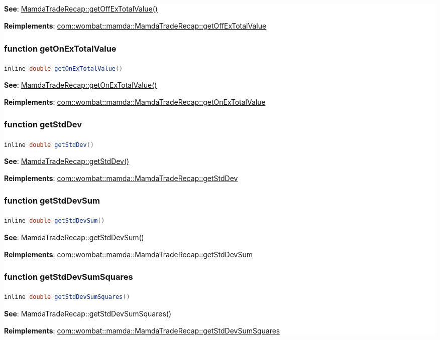 
**See**: [MamdaTradeRecap::getOffExTotalValue()](interfacecom_1_1wombat_1_1mamda_1_1MamdaTradeRecap.html#function-getoffextotalvalue)

**Reimplements**: [com::wombat::mamda::MamdaTradeRecap::getOffExTotalValue](interfacecom_1_1wombat_1_1mamda_1_1MamdaTradeRecap.html#function-getoffextotalvalue)


### function getOnExTotalValue

```java
inline double getOnExTotalValue()
```


**See**: [MamdaTradeRecap::getOnExTotalValue()](interfacecom_1_1wombat_1_1mamda_1_1MamdaTradeRecap.html#function-getonextotalvalue)

**Reimplements**: [com::wombat::mamda::MamdaTradeRecap::getOnExTotalValue](interfacecom_1_1wombat_1_1mamda_1_1MamdaTradeRecap.html#function-getonextotalvalue)


### function getStdDev

```java
inline double getStdDev()
```


**See**: [MamdaTradeRecap::getStdDev()](interfacecom_1_1wombat_1_1mamda_1_1MamdaTradeRecap.html#function-getstddev)

**Reimplements**: [com::wombat::mamda::MamdaTradeRecap::getStdDev](interfacecom_1_1wombat_1_1mamda_1_1MamdaTradeRecap.html#function-getstddev)


### function getStdDevSum

```java
inline double getStdDevSum()
```


**See**: MamdaTradeRecap::getStdDevSum() 

**Reimplements**: [com::wombat::mamda::MamdaTradeRecap::getStdDevSum](interfacecom_1_1wombat_1_1mamda_1_1MamdaTradeRecap.html#function-getstddevsum)


### function getStdDevSumSquares

```java
inline double getStdDevSumSquares()
```


**See**: MamdaTradeRecap::getStdDevSumSquares() 

**Reimplements**: [com::wombat::mamda::MamdaTradeRecap::getStdDevSumSquares](interfacecom_1_1wombat_1_1mamda_1_1MamdaTradeRecap.html#function-getstddevsumsquares)

